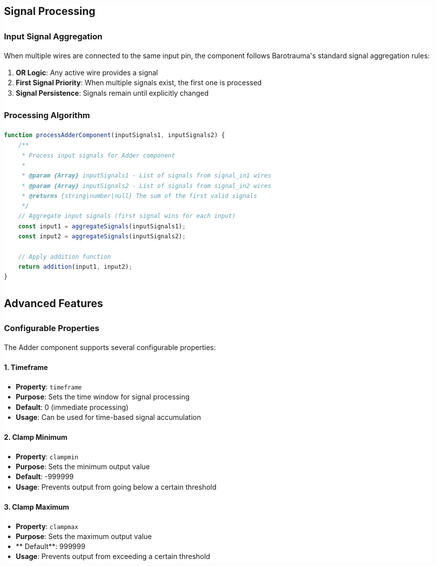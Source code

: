 ## Signal Processing

### Input Signal Aggregation
When multiple wires are connected to the same input pin, the component follows Barotrauma's standard signal aggregation rules:

1. **OR Logic**: Any active wire provides a signal
2. **First Signal Priority**: When multiple signals exist, the first one is processed
3. **Signal Persistence**: Signals remain until explicitly changed

### Processing Algorithm
```javascript
function processAdderComponent(inputSignals1, inputSignals2) {
    /**
     * Process input signals for Adder component
     * 
     * @param {Array} inputSignals1 - List of signals from signal_in1 wires
     * @param {Array} inputSignals2 - List of signals from signal_in2 wires
     * @returns {string|number|null} The sum of the first valid signals
     */
    // Aggregate input signals (first signal wins for each input)
    const input1 = aggregateSignals(inputSignals1);
    const input2 = aggregateSignals(inputSignals2);
    
    // Apply addition function
    return addition(input1, input2);
}
```

## Advanced Features

### Configurable Properties
The Adder component supports several configurable properties:

#### 1. Timeframe
- **Property**: `timeframe`
- **Purpose**: Sets the time window for signal processing
- **Default**: 0 (immediate processing)
- **Usage**: Can be used for time-based signal accumulation

#### 2. Clamp Minimum
- **Property**: `clampmin`
- **Purpose**: Sets the minimum output value
- **Default**: -999999
- **Usage**: Prevents output from going below a certain threshold

#### 3. Clamp Maximum
- **Property**: `clampmax`
- **Purpose**: Sets the maximum output value
- ** Default**: 999999
- **Usage**: Prevents output from exceeding a certain threshold

